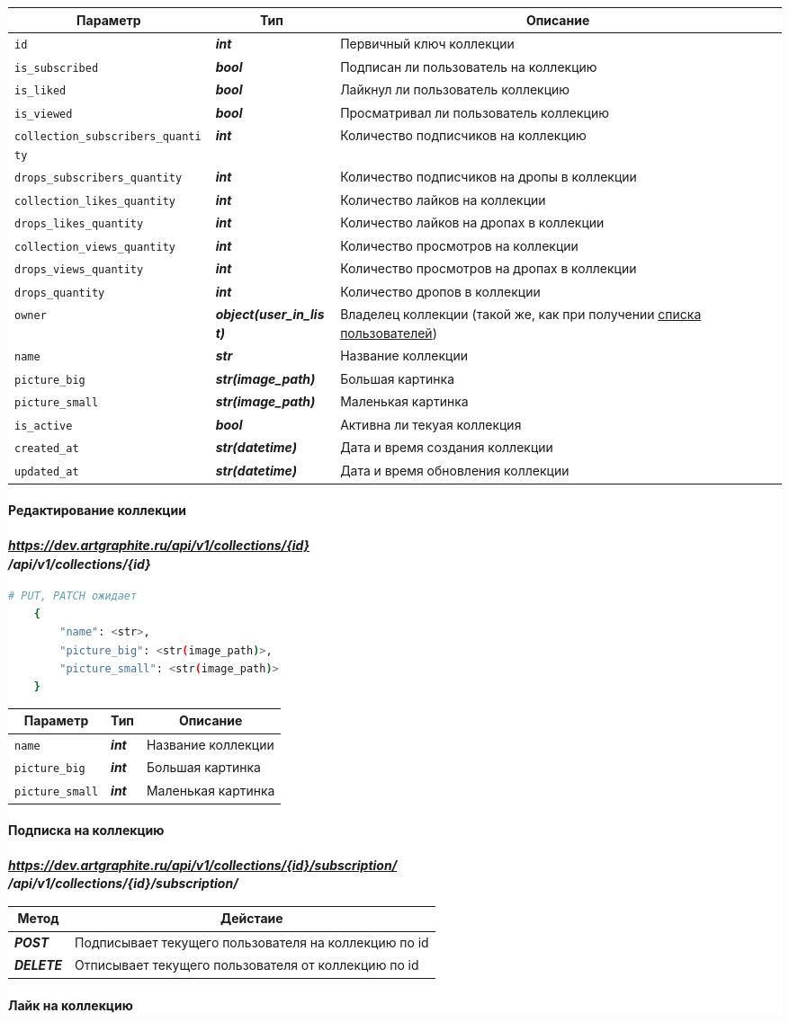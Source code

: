 
Параметр | Тип  | Описание | 
---|---|---
`id` | ***int*** | Первичный ключ коллекции
`is_subscribed` | ***bool*** | Подписан ли пользователь на коллекцию 
`is_liked` | ***bool*** | Лайкнул ли пользователь коллекцию
`is_viewed` | ***bool*** | Просматривал ли пользователь коллекцию
`collection_subscribers_quantity` | ***int*** | Количество подписчиков на коллекцию
`drops_subscribers_quantity` | ***int*** | Количество подписчиков на дропы в коллекции
`collection_likes_quantity` | ***int*** | Количество лайков на коллекции
`drops_likes_quantity` | ***int*** | Количество лайков на дропах в коллекции
`collection_views_quantity` | ***int*** | Количество просмотров на коллекции
`drops_views_quantity` | ***int*** | Количество просмотров на дропах в коллекции
`drops_quantity` | ***int*** | Количество дропов в коллекции
`owner` | ***object(user_in_list)*** | Владелец коллекции (такой же, как при получении [списка пользователей](#получение-списка-пользователей))
`name` | ***str*** | Название коллекции
`picture_big` | ***str(image_path)*** | Большая картинка
`picture_small` | ***str(image_path)*** | Маленькая картинка
`is_active` | ***bool*** | Активна ли текуая коллекция
`created_at` | ***str(datetime)*** | Дата и время создания коллекции
`updated_at` | ***str(datetime)*** | Дата и время обновления коллекции

#### Редактирование коллекции

***https://dev.artgraphite.ru/api/v1/collections/{id} \
/api/v1/collections/{id}***

```sh
# PUT, PATCH ожидает
    {
        "name": <str>,
        "picture_big": <str(image_path)>,
        "picture_small": <str(image_path)>
    }
```
Параметр | Тип  | Описание | 
---|---|---
`name` | ***int*** | Название коллекции
`picture_big` | ***int*** | Большая картинка
`picture_small` | ***int*** | Маленькая картинка

#### Подписка на коллекцию

***https://dev.artgraphite.ru/api/v1/collections/{id}/subscription/ \
/api/v1/collections/{id}/subscription/***


Метод | Дейстаие  
---|---
***POST*** | Подписывает текущего пользователя на коллекцию по id  
***DELETE*** | Отписывает текущего пользователя от коллекцию по id  

#### Лайк на коллекцию
